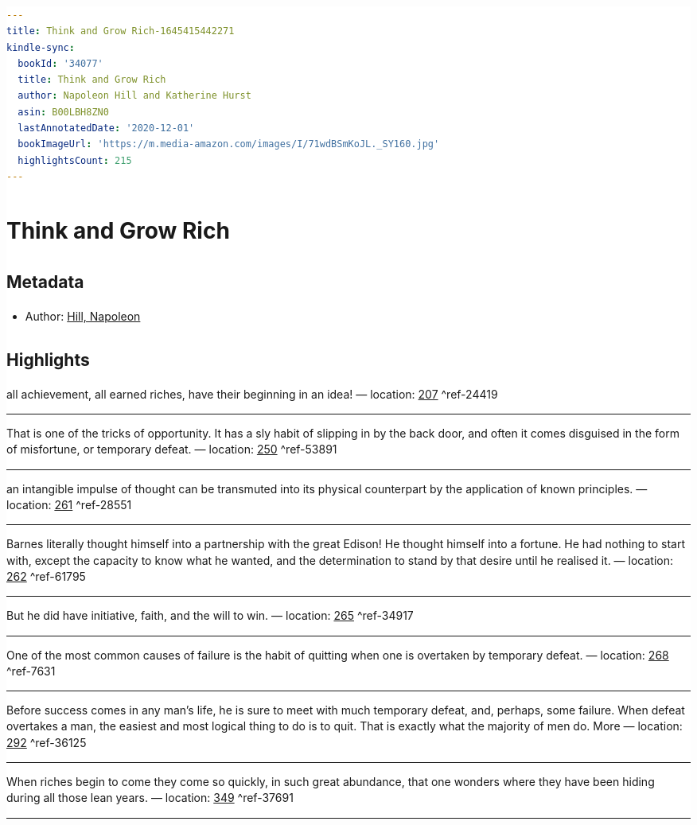 ```yaml
---
title: Think and Grow Rich-1645415442271
kindle-sync:
  bookId: '34077'
  title: Think and Grow Rich
  author: Napoleon Hill and Katherine Hurst
  asin: B00LBH8ZN0
  lastAnnotatedDate: '2020-12-01'
  bookImageUrl: 'https://m.media-amazon.com/images/I/71wdBSmKoJL._SY160.jpg'
  highlightsCount: 215
---
```

# Think and Grow Rich
## Metadata
* Author: [Hill, Napoleon](None)

## Highlights
all achievement, all earned riches, have their beginning in an idea! — location: [207]() ^ref-24419

---
That is one of the tricks of opportunity. It has a sly habit of slipping in by the back door, and often it comes disguised in the form of misfortune, or temporary defeat. — location: [250]() ^ref-53891

---
an intangible impulse of thought can be transmuted into its physical counterpart by the application of known principles. — location: [261]() ^ref-28551

---
Barnes literally thought himself into a partnership with the great Edison! He thought himself into a fortune. He had nothing to start with, except the capacity to know what he wanted, and the determination to stand by that desire until he realised it. — location: [262]() ^ref-61795

---
But he did have initiative, faith, and the will to win. — location: [265]() ^ref-34917

---
One of the most common causes of failure is the habit of quitting when one is overtaken by temporary defeat. — location: [268]() ^ref-7631

---
Before success comes in any man’s life, he is sure to meet with much temporary defeat, and, perhaps, some failure. When defeat overtakes a man, the easiest and most logical thing to do is to quit. That is exactly what the majority of men do. More — location: [292]() ^ref-36125

---
When riches begin to come they come so quickly, in such great abundance, that one wonders where they have been hiding during all those lean years. — location: [349]() ^ref-37691

---